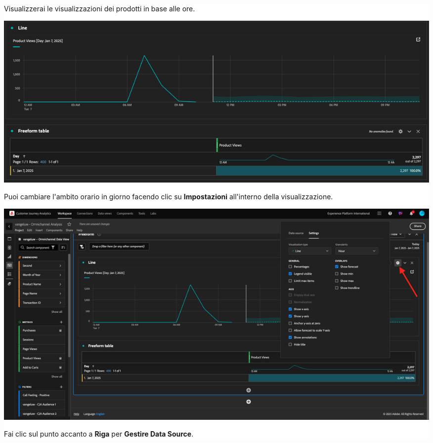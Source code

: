 Visualizzerai le visualizzazioni dei prodotti in base alle ore.

![demo](./images/pro6.png)

Puoi cambiare l&#39;ambito orario in giorno facendo clic su **Impostazioni** all&#39;interno della visualizzazione.

![demo](./images/pro7.png)

Fai clic sul punto accanto a **Riga** per **Gestire Data Source**.
